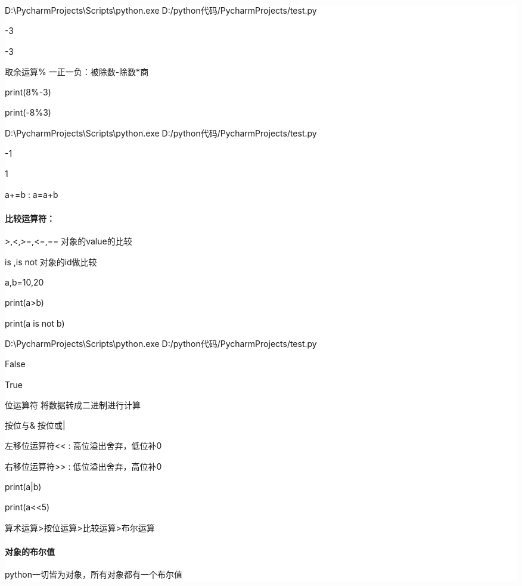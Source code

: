 D:\PycharmProjects\Scripts\python.exe D:/python代码/PycharmProjects/test.py

-3

-3

 

取余运算% 一正一负：被除数-除数*商

print(8%-3)

print(-8%3)

D:\PycharmProjects\Scripts\python.exe D:/python代码/PycharmProjects/test.py

-1

1

 

a+=b  :  a=a+b

 

 

#### 比较运算符：

\>,<,>=,<=,== 对象的value的比较

is ,is not 对象的id做比较

a,b=10,20

print(a>b)

print(a is not b)

D:\PycharmProjects\Scripts\python.exe D:/python代码/PycharmProjects/test.py

False

True

 

位运算符  将数据转成二进制进行计算

按位与& 按位或|

左移位运算符<< : 高位溢出舍弃，低位补0

右移位运算符>> : 低位溢出舍弃，高位补0

print(a|b)

print(a<<5)

 

算术运算>按位运算>比较运算>布尔运算

 

#### 对象的布尔值

python一切皆为对象，所有对象都有一个布尔值
